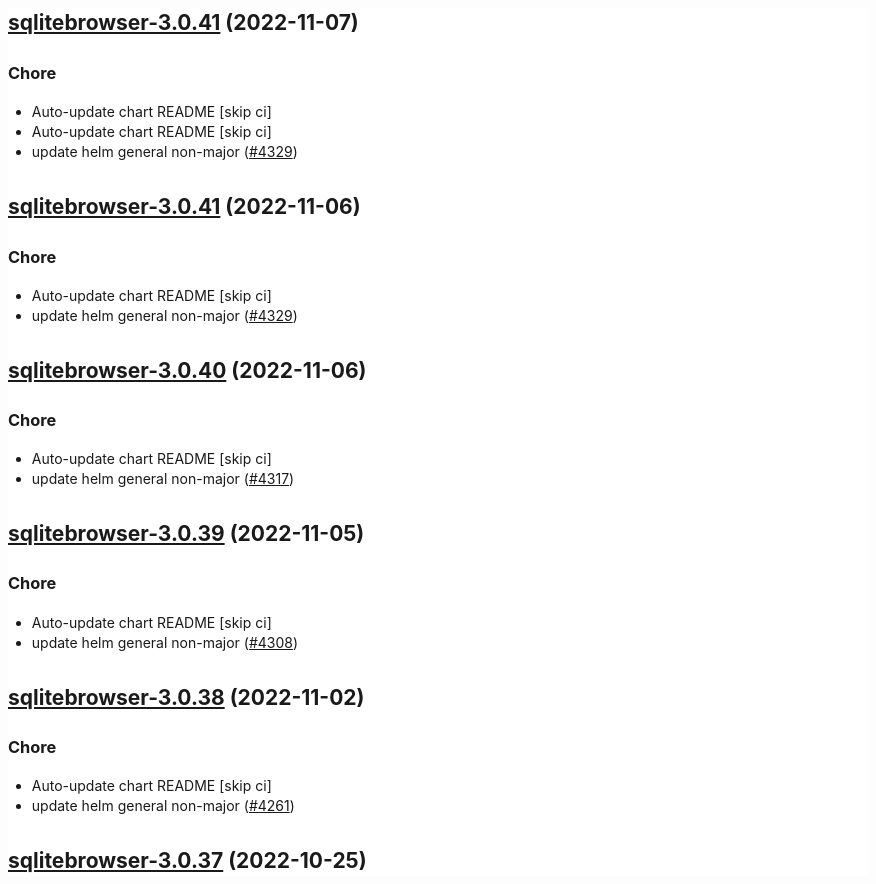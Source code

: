 ## [sqlitebrowser-3.0.41](https://github.com/truecharts/charts/compare/sqlitebrowser-3.0.40...sqlitebrowser-3.0.41) (2022-11-07)

### Chore

- Auto-update chart README [skip ci]
- Auto-update chart README [skip ci]
- update helm general non-major ([#4329](https://github.com/truecharts/charts/issues/4329))

## [sqlitebrowser-3.0.41](https://github.com/truecharts/charts/compare/sqlitebrowser-3.0.40...sqlitebrowser-3.0.41) (2022-11-06)

### Chore

- Auto-update chart README [skip ci]
- update helm general non-major ([#4329](https://github.com/truecharts/charts/issues/4329))

## [sqlitebrowser-3.0.40](https://github.com/truecharts/charts/compare/sqlitebrowser-3.0.39...sqlitebrowser-3.0.40) (2022-11-06)

### Chore

- Auto-update chart README [skip ci]
- update helm general non-major ([#4317](https://github.com/truecharts/charts/issues/4317))

## [sqlitebrowser-3.0.39](https://github.com/truecharts/charts/compare/sqlitebrowser-3.0.38...sqlitebrowser-3.0.39) (2022-11-05)

### Chore

- Auto-update chart README [skip ci]
- update helm general non-major ([#4308](https://github.com/truecharts/charts/issues/4308))

## [sqlitebrowser-3.0.38](https://github.com/truecharts/charts/compare/sqlitebrowser-3.0.37...sqlitebrowser-3.0.38) (2022-11-02)

### Chore

- Auto-update chart README [skip ci]
- update helm general non-major ([#4261](https://github.com/truecharts/charts/issues/4261))

## [sqlitebrowser-3.0.37](https://github.com/truecharts/charts/compare/sqlitebrowser-3.0.36...sqlitebrowser-3.0.37) (2022-10-25)
